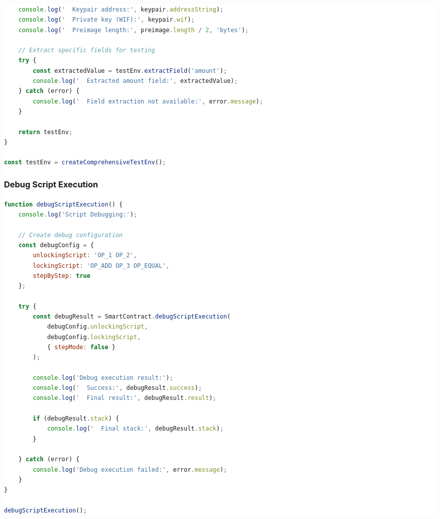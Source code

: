 ```javascript
    console.log('  Keypair address:', keypair.addressString);
    console.log('  Private key (WIF):', keypair.wif);
    console.log('  Preimage length:', preimage.length / 2, 'bytes');
    
    // Extract specific fields for testing
    try {
        const extractedValue = testEnv.extractField('amount');
        console.log('  Extracted amount field:', extractedValue);
    } catch (error) {
        console.log('  Field extraction not available:', error.message);
    }
    
    return testEnv;
}

const testEnv = createComprehensiveTestEnv();
```

### Debug Script Execution

```javascript
function debugScriptExecution() {
    console.log('Script Debugging:');
    
    // Create debug configuration
    const debugConfig = {
        unlockingScript: 'OP_1 OP_2',
        lockingScript: 'OP_ADD OP_3 OP_EQUAL',
        stepByStep: true
    };
    
    try {
        const debugResult = SmartContract.debugScriptExecution(
            debugConfig.unlockingScript,
            debugConfig.lockingScript,
            { stepMode: false }
        );
        
        console.log('Debug execution result:');
        console.log('  Success:', debugResult.success);
        console.log('  Final result:', debugResult.result);
        
        if (debugResult.stack) {
            console.log('  Final stack:', debugResult.stack);
        }
        
    } catch (error) {
        console.log('Debug execution failed:', error.message);
    }
}

debugScriptExecution();
```
